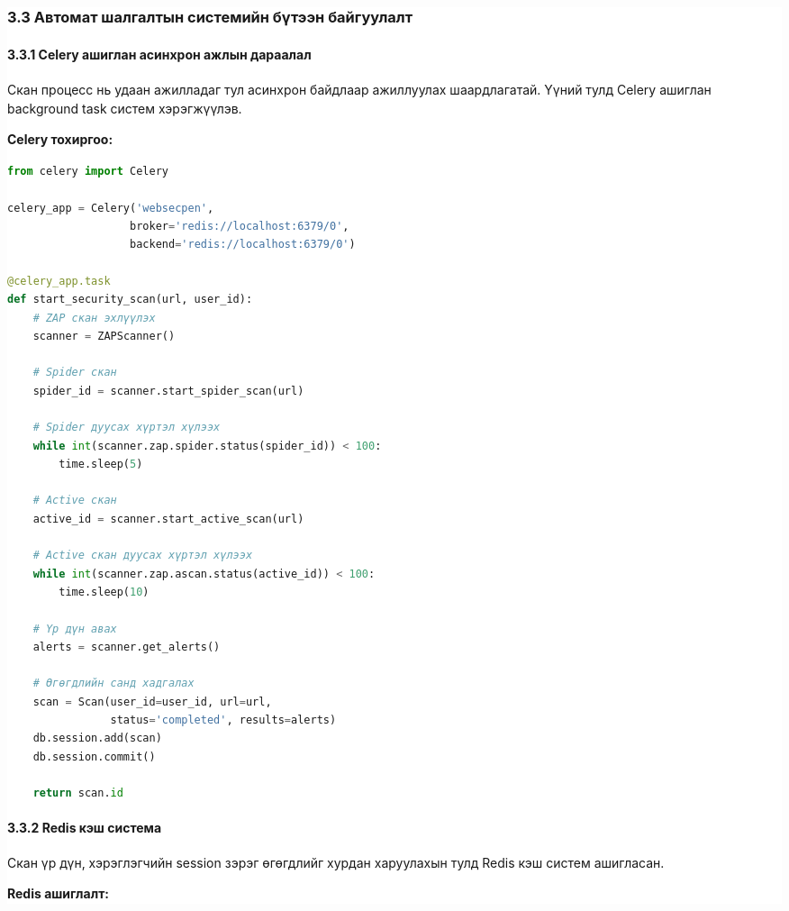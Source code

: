 ### 3.3 Автомат шалгалтын системийн бүтээн байгуулалт

#### 3.3.1 Celery ашиглан асинхрон ажлын дараалал

Скан процесс нь удаан ажилладаг тул асинхрон байдлаар ажиллуулах шаардлагатай. Үүний тулд Celery ашиглан background task систем хэрэгжүүлэв.

**Celery тохиргоо:**

```python
from celery import Celery

celery_app = Celery('websecpen',
                   broker='redis://localhost:6379/0',
                   backend='redis://localhost:6379/0')

@celery_app.task
def start_security_scan(url, user_id):
    # ZAP скан эхлүүлэх
    scanner = ZAPScanner()
    
    # Spider скан
    spider_id = scanner.start_spider_scan(url)
    
    # Spider дуусах хүртэл хүлээх
    while int(scanner.zap.spider.status(spider_id)) < 100:
        time.sleep(5)
    
    # Active скан
    active_id = scanner.start_active_scan(url)
    
    # Active скан дуусах хүртэл хүлээх
    while int(scanner.zap.ascan.status(active_id)) < 100:
        time.sleep(10)
    
    # Үр дүн авах
    alerts = scanner.get_alerts()
    
    # Өгөгдлийн санд хадгалах
    scan = Scan(user_id=user_id, url=url, 
                status='completed', results=alerts)
    db.session.add(scan)
    db.session.commit()
    
    return scan.id
```

#### 3.3.2 Redis кэш система

Скан үр дүн, хэрэглэгчийн session зэрэг өгөгдлийг хурдан харуулахын тулд Redis кэш систем ашигласан.

**Redis ашиглалт:**
